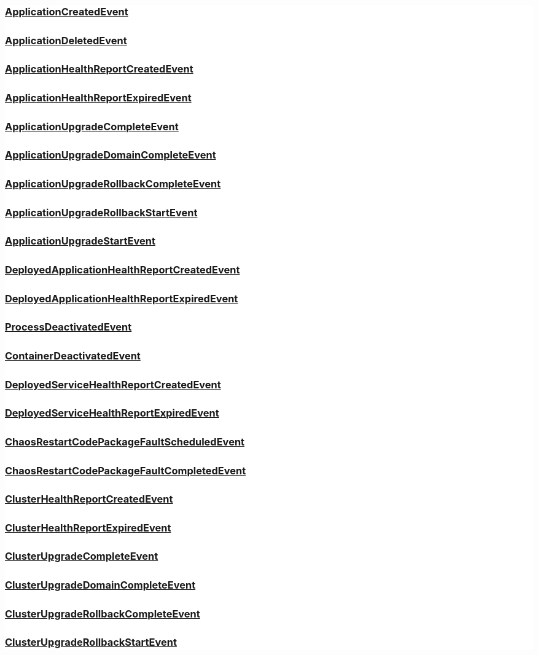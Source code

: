 ### [ApplicationCreatedEvent](sfclient-v62-model-applicationcreatedevent.md)
### [ApplicationDeletedEvent](sfclient-v62-model-applicationdeletedevent.md)
### [ApplicationHealthReportCreatedEvent](sfclient-v62-model-applicationhealthreportcreatedevent.md)
### [ApplicationHealthReportExpiredEvent](sfclient-v62-model-applicationhealthreportexpiredevent.md)
### [ApplicationUpgradeCompleteEvent](sfclient-v62-model-applicationupgradecompleteevent.md)
### [ApplicationUpgradeDomainCompleteEvent](sfclient-v62-model-applicationupgradedomaincompleteevent.md)
### [ApplicationUpgradeRollbackCompleteEvent](sfclient-v62-model-applicationupgraderollbackcompleteevent.md)
### [ApplicationUpgradeRollbackStartEvent](sfclient-v62-model-applicationupgraderollbackstartevent.md)
### [ApplicationUpgradeStartEvent](sfclient-v62-model-applicationupgradestartevent.md)
### [DeployedApplicationHealthReportCreatedEvent](sfclient-v62-model-deployedapplicationhealthreportcreatedevent.md)
### [DeployedApplicationHealthReportExpiredEvent](sfclient-v62-model-deployedapplicationhealthreportexpiredevent.md)
### [ProcessDeactivatedEvent](sfclient-v62-model-processdeactivatedevent.md)
### [ContainerDeactivatedEvent](sfclient-v62-model-containerdeactivatedevent.md)
### [DeployedServiceHealthReportCreatedEvent](sfclient-v62-model-deployedservicehealthreportcreatedevent.md)
### [DeployedServiceHealthReportExpiredEvent](sfclient-v62-model-deployedservicehealthreportexpiredevent.md)
### [ChaosRestartCodePackageFaultScheduledEvent](sfclient-v62-model-chaosrestartcodepackagefaultscheduledevent.md)
### [ChaosRestartCodePackageFaultCompletedEvent](sfclient-v62-model-chaosrestartcodepackagefaultcompletedevent.md)
### [ClusterHealthReportCreatedEvent](sfclient-v62-model-clusterhealthreportcreatedevent.md)
### [ClusterHealthReportExpiredEvent](sfclient-v62-model-clusterhealthreportexpiredevent.md)
### [ClusterUpgradeCompleteEvent](sfclient-v62-model-clusterupgradecompleteevent.md)
### [ClusterUpgradeDomainCompleteEvent](sfclient-v62-model-clusterupgradedomaincompleteevent.md)
### [ClusterUpgradeRollbackCompleteEvent](sfclient-v62-model-clusterupgraderollbackcompleteevent.md)
### [ClusterUpgradeRollbackStartEvent](sfclient-v62-model-clusterupgraderollbackstartevent.md)